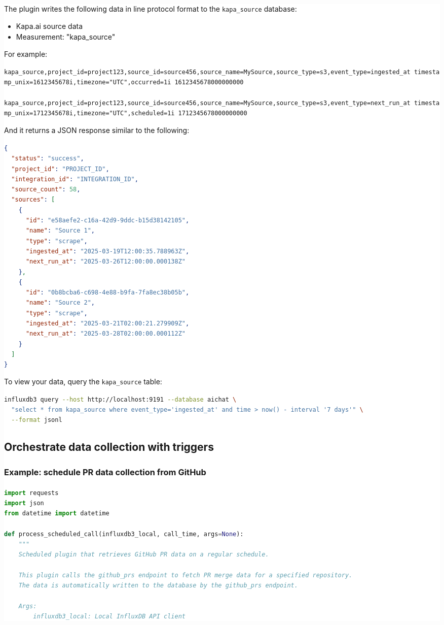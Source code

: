    The plugin writes the following data in line protocol format to the `kapa_source` database:
   - Kapa.ai source data
   - Measurement: "kapa_source"
   
   For example:

   ```text
   kapa_source,project_id=project123,source_id=source456,source_name=MySource,source_type=s3,event_type=ingested_at timestamp_unix=1612345678i,timezone="UTC",occurred=1i 1612345678000000000

   kapa_source,project_id=project123,source_id=source456,source_name=MySource,source_type=s3,event_type=next_run_at timestamp_unix=1712345678i,timezone="UTC",scheduled=1i 1712345678000000000
   ```

   And it returns a JSON response similar to the following:

   ```json
   {
     "status": "success",
     "project_id": "PROJECT_ID",
     "integration_id": "INTEGRATION_ID",
     "source_count": 58,
     "sources": [
       {
         "id": "e58aefe2-c16a-42d9-9ddc-b15d38142105",
         "name": "Source 1",
         "type": "scrape",
         "ingested_at": "2025-03-19T12:00:35.788963Z",
         "next_run_at": "2025-03-26T12:00:00.000138Z"
       },
       {
         "id": "0b8bcba6-c698-4e88-b9fa-7fa8ec38b05b",
         "name": "Source 2",
         "type": "scrape",
         "ingested_at": "2025-03-21T02:00:21.279909Z",
         "next_run_at": "2025-03-28T02:00:00.000112Z"
       }
     ]
   }
   ``` 

To view your data, query the `kapa_source` table:

```bash
influxdb3 query --host http://localhost:9191 --database aichat \
  "select * from kapa_source where event_type='ingested_at' and time > now() - interval '7 days'" \
  --format jsonl
```

## Orchestrate data collection with triggers

### Example: schedule PR data collection from GitHub

```python
import requests
import json
from datetime import datetime

def process_scheduled_call(influxdb3_local, call_time, args=None):
    """
    Scheduled plugin that retrieves GitHub PR data on a regular schedule.
    
    This plugin calls the github_prs endpoint to fetch PR merge data for a specified repository.
    The data is automatically written to the database by the github_prs endpoint.
    
    Args:
        influxdb3_local: Local InfluxDB API client
```